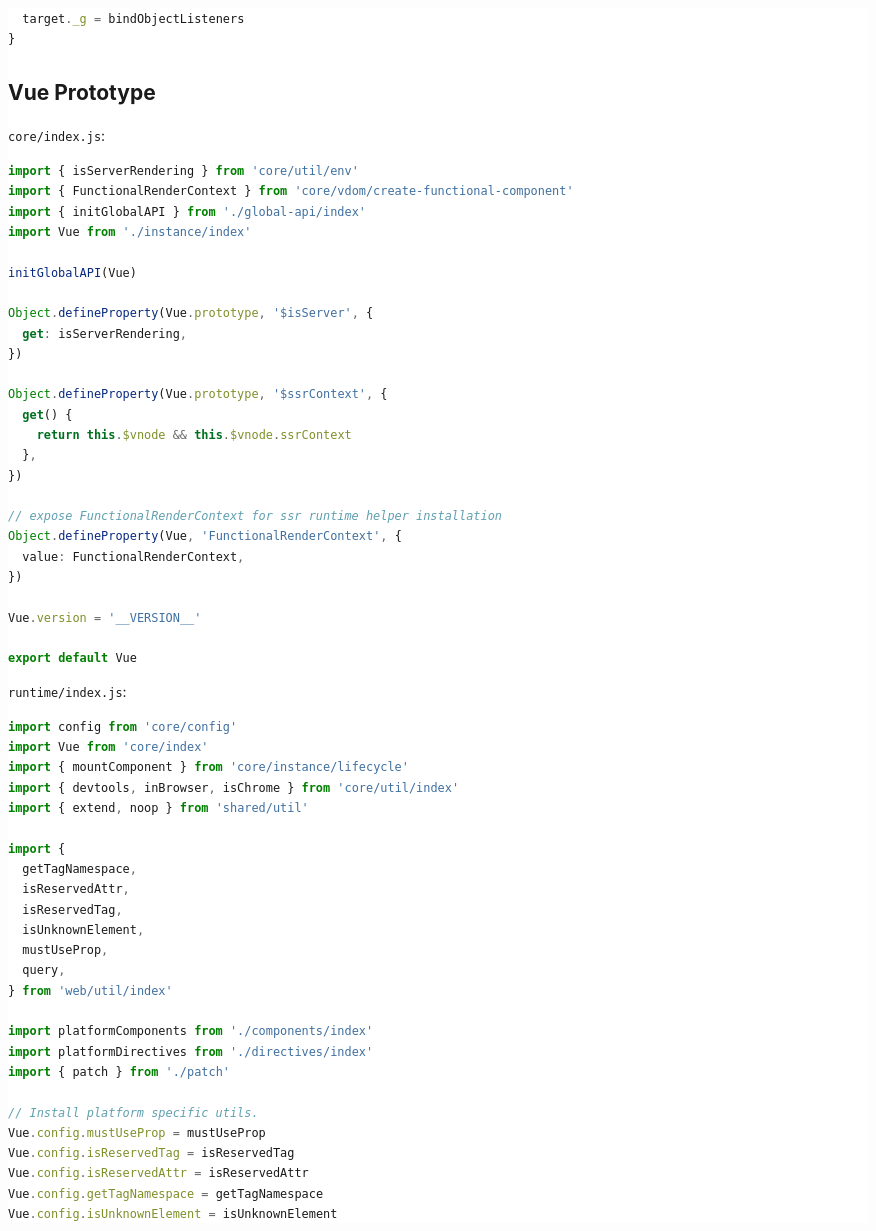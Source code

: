 ```ts
  target._g = bindObjectListeners
}
```

## Vue Prototype

`core/index.js`:

```ts
import { isServerRendering } from 'core/util/env'
import { FunctionalRenderContext } from 'core/vdom/create-functional-component'
import { initGlobalAPI } from './global-api/index'
import Vue from './instance/index'

initGlobalAPI(Vue)

Object.defineProperty(Vue.prototype, '$isServer', {
  get: isServerRendering,
})

Object.defineProperty(Vue.prototype, '$ssrContext', {
  get() {
    return this.$vnode && this.$vnode.ssrContext
  },
})

// expose FunctionalRenderContext for ssr runtime helper installation
Object.defineProperty(Vue, 'FunctionalRenderContext', {
  value: FunctionalRenderContext,
})

Vue.version = '__VERSION__'

export default Vue
```

`runtime/index.js`:

```ts
import config from 'core/config'
import Vue from 'core/index'
import { mountComponent } from 'core/instance/lifecycle'
import { devtools, inBrowser, isChrome } from 'core/util/index'
import { extend, noop } from 'shared/util'

import {
  getTagNamespace,
  isReservedAttr,
  isReservedTag,
  isUnknownElement,
  mustUseProp,
  query,
} from 'web/util/index'

import platformComponents from './components/index'
import platformDirectives from './directives/index'
import { patch } from './patch'

// Install platform specific utils.
Vue.config.mustUseProp = mustUseProp
Vue.config.isReservedTag = isReservedTag
Vue.config.isReservedAttr = isReservedAttr
Vue.config.getTagNamespace = getTagNamespace
Vue.config.isUnknownElement = isUnknownElement

```